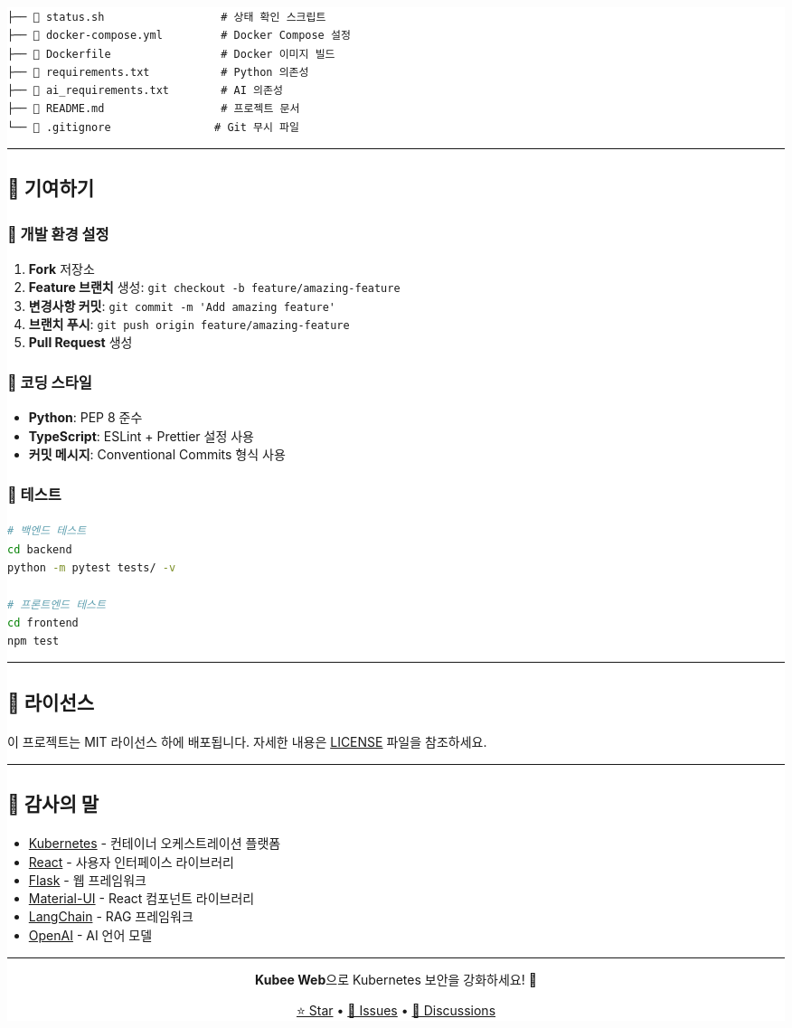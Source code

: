 ```
├── 📄 status.sh                  # 상태 확인 스크립트
├── 📄 docker-compose.yml         # Docker Compose 설정
├── 📄 Dockerfile                 # Docker 이미지 빌드
├── 📄 requirements.txt           # Python 의존성
├── 📄 ai_requirements.txt        # AI 의존성
├── 📄 README.md                  # 프로젝트 문서
└── 📄 .gitignore                # Git 무시 파일
```

---

## 🤝 기여하기

### 🔧 개발 환경 설정

1. **Fork** 저장소
2. **Feature 브랜치** 생성: `git checkout -b feature/amazing-feature`
3. **변경사항 커밋**: `git commit -m 'Add amazing feature'`
4. **브랜치 푸시**: `git push origin feature/amazing-feature`
5. **Pull Request** 생성

### 📝 코딩 스타일

- **Python**: PEP 8 준수
- **TypeScript**: ESLint + Prettier 설정 사용
- **커밋 메시지**: Conventional Commits 형식 사용

### 🧪 테스트

```bash
# 백엔드 테스트
cd backend
python -m pytest tests/ -v

# 프론트엔드 테스트
cd frontend
npm test
```

---

## 📄 라이선스

이 프로젝트는 MIT 라이선스 하에 배포됩니다. 자세한 내용은 [LICENSE](LICENSE) 파일을 참조하세요.

---

## 🙏 감사의 말

- [Kubernetes](https://kubernetes.io/) - 컨테이너 오케스트레이션 플랫폼
- [React](https://reactjs.org/) - 사용자 인터페이스 라이브러리
- [Flask](https://flask.palletsprojects.com/) - 웹 프레임워크
- [Material-UI](https://mui.com/) - React 컴포넌트 라이브러리
- [LangChain](https://langchain.com/) - RAG 프레임워크
- [OpenAI](https://openai.com/) - AI 언어 모델

---

<div align="center">

**Kubee Web**으로 Kubernetes 보안을 강화하세요! 🚀

[⭐ Star](https://github.com/your-repo/kubee-web) • [🐛 Issues](https://github.com/your-repo/kubee-web/issues) • [💬 Discussions](https://github.com/your-repo/kubee-web/discussions)

</div>